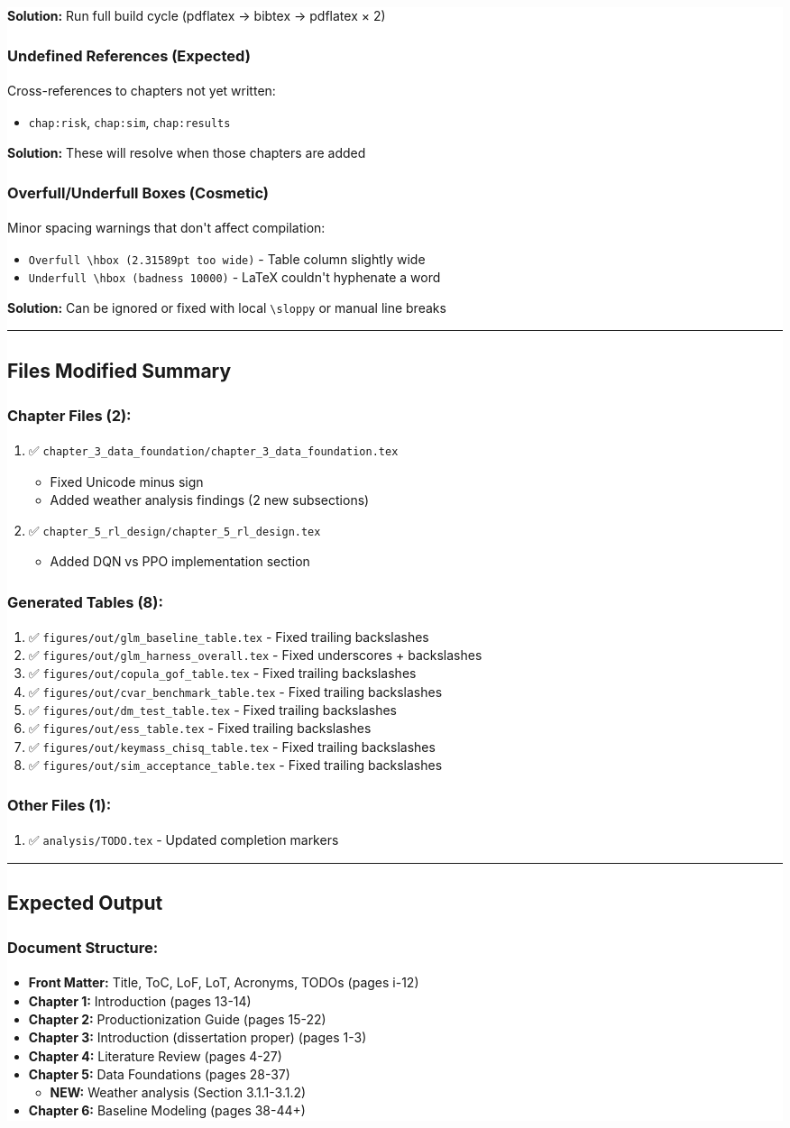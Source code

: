 **Solution:** Run full build cycle (pdflatex → bibtex → pdflatex × 2)

### Undefined References (Expected)
Cross-references to chapters not yet written:
- `chap:risk`, `chap:sim`, `chap:results`

**Solution:** These will resolve when those chapters are added

### Overfull/Underfull Boxes (Cosmetic)
Minor spacing warnings that don't affect compilation:
- `Overfull \hbox (2.31589pt too wide)` - Table column slightly wide
- `Underfull \hbox (badness 10000)` - LaTeX couldn't hyphenate a word

**Solution:** Can be ignored or fixed with local `\sloppy` or manual line breaks

---

## Files Modified Summary

### Chapter Files (2):
1. ✅ `chapter_3_data_foundation/chapter_3_data_foundation.tex`
   - Fixed Unicode minus sign
   - Added weather analysis findings (2 new subsections)

2. ✅ `chapter_5_rl_design/chapter_5_rl_design.tex`
   - Added DQN vs PPO implementation section

### Generated Tables (8):
1. ✅ `figures/out/glm_baseline_table.tex` - Fixed trailing backslashes
2. ✅ `figures/out/glm_harness_overall.tex` - Fixed underscores + backslashes
3. ✅ `figures/out/copula_gof_table.tex` - Fixed trailing backslashes
4. ✅ `figures/out/cvar_benchmark_table.tex` - Fixed trailing backslashes
5. ✅ `figures/out/dm_test_table.tex` - Fixed trailing backslashes
6. ✅ `figures/out/ess_table.tex` - Fixed trailing backslashes
7. ✅ `figures/out/keymass_chisq_table.tex` - Fixed trailing backslashes
8. ✅ `figures/out/sim_acceptance_table.tex` - Fixed trailing backslashes

### Other Files (1):
1. ✅ `analysis/TODO.tex` - Updated completion markers

---

## Expected Output

### Document Structure:
- **Front Matter:** Title, ToC, LoF, LoT, Acronyms, TODOs (pages i-12)
- **Chapter 1:** Introduction (pages 13-14)
- **Chapter 2:** Productionization Guide (pages 15-22)
- **Chapter 3:** Introduction (dissertation proper) (pages 1-3)
- **Chapter 4:** Literature Review (pages 4-27)
- **Chapter 5:** Data Foundations (pages 28-37)
  - **NEW:** Weather analysis (Section 3.1.1-3.1.2)
- **Chapter 6:** Baseline Modeling (pages 38-44+)
